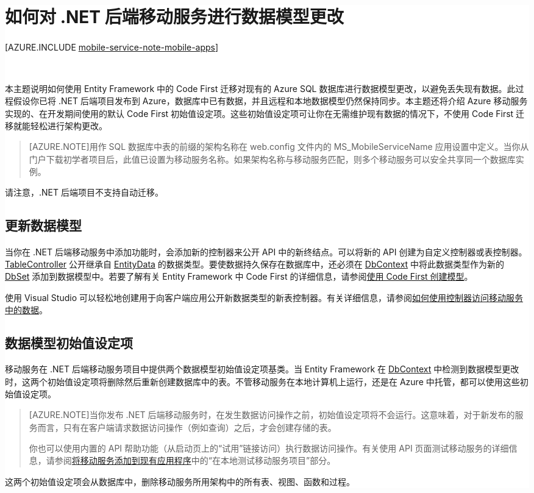 <properties 
	pageTitle="如何对 .NET 后端移动服务进行数据模型更改" 
	description="本主题介绍数据模型初始值设定项，以及如何在 .NET 后端移动服务进行数据模型更改。" 
	services="mobile-services" 
	documentationCenter="" 
	authors="ggailey777" 
	writer="glenga" 
	manager="dwrede" 
	editor=""/>

<tags 
	ms.service="mobile-services" 
	ms.date="12/07/2015"
	wacn.date="01/29/2016"/>

# 如何对 .NET 后端移动服务进行数据模型更改

[AZURE.INCLUDE [mobile-service-note-mobile-apps](../includes/mobile-services-note-mobile-apps.md)]

&nbsp;


本主题说明如何使用 Entity Framework 中的 Code First 迁移对现有的 Azure SQL 数据库进行数据模型更改，以避免丢失现有数据。此过程假设你已将 .NET 后端项目发布到 Azure，数据库中已有数据，并且远程和本地数据模型仍然保持同步。本主题还将介绍 Azure 移动服务实现的、在开发期间使用的默认 Code First 初始值设定项。这些初始值设定项可让你在无需维护现有数据的情况下，不使用 Code First 迁移就能轻松进行架构更改。

>[AZURE.NOTE]用作 SQL 数据库中表的前缀的架构名称在 web.config 文件内的 MS\_MobileServiceName 应用设置中定义。当你从门户下载初学者项目后，此值已设置为移动服务名称。如果架构名称与移动服务匹配，则多个移动服务可以安全共享同一个数据库实例。

请注意，.NET 后端项目不支持自动迁移。

## 更新数据模型

当你在 .NET 后端移动服务中添加功能时，会添加新的控制器来公开 API 中的新终结点。可以将新的 API 创建为自定义控制器或表控制器。[TableController<TEntity>] 公开继承自 [EntityData] 的数据类型。要使数据持久保存在数据库中，还必须在 [DbContext] 中将此数据类型作为新的 [DbSet<T>] 添加到数据模型中。若要了解有关 Entity Framework 中 Code First 的详细信息，请参阅[使用 Code First 创建模型](https://msdn.microsoft.com/zh-cn/data/ee712907#codefirst)。

使用 Visual Studio 可以轻松地创建用于向客户端应用公开新数据类型的新表控制器。有关详细信息，请参阅[如何使用控制器访问移动服务中的数据](https://msdn.microsoft.com/zh-cn/library/windows/apps/xaml/dn614132.aspx)。

## 数据模型初始值设定项

移动服务在 .NET 后端移动服务项目中提供两个数据模型初始值设定项基类。当 Entity Framework 在 [DbContext] 中检测到数据模型更改时，这两个初始值设定项将删除然后重新创建数据库中的表。不管移动服务在本地计算机上运行，还是在 Azure 中托管，都可以使用这些初始值设定项。

>[AZURE.NOTE]当你发布 .NET 后端移动服务时，在发生数据访问操作之前，初始值设定项将不会运行。这意味着，对于新发布的服务而言，只有在客户端请求数据访问操作（例如查询）之后，才会创建存储的表。
>
>你也可以使用内置的 API 帮助功能（从启动页上的“试用”链接访问）执行数据访问操作。有关使用 API 页面测试移动服务的详细信息，请参阅[将移动服务添加到现有应用程序](/documentation/articles/mobile-services-dotnet-backend-windows-universal-dotnet-get-started-data/#test-the-service-locally)中的“在本地测试移动服务项目”部分。

这两个初始值设定项会从数据库中，删除移动服务所用架构中的所有表、视图、函数和过程。


[Migrations]: #migrations
[在迁移中设定数据种子]: #seeding
[0]: ./media/mobile-services-dotnet-backend-how-to-use-code-first-migrations/navagate-to-sql-database.png
[1]: ./media/mobile-services-dotnet-backend-how-to-use-code-first-migrations/manage-sql-database.png
[2]: ./media/mobile-services-dotnet-backend-how-to-use-code-first-migrations/sql-database-drop-tables.png
[DropCreateDatabaseIfModelChanges]: http://msdn.microsoft.com/zh-cn/library/gg679604(v=vs.113).aspx
[Seed]: http://msdn.microsoft.com/zh-cn/library/hh829453(v=vs.113).aspx
[Azure 经典门户]: https://manage.windowsazure.cn/
[DbContext]: http://msdn.microsoft.com/zh-cn/library/system.data.entity.dbcontext(v=vs.113).aspx
[AddOrUpdate]: http://msdn.microsoft.com/zh-cn/library/system.data.entity.migrations.idbsetextensions.addorupdate(v=vs.103).aspx
[TableController<TEntity>]: https://msdn.microsoft.com/zh-cn/library/azure/dn643359.aspx
[EntityData]: https://msdn.microsoft.com/zh-cn/library/azure/microsoft.windowsazure.mobile.service.entitydata.aspx
[DbSet<T>]: https://msdn.microsoft.com/zh-cn/library/azure/gg696460.aspx